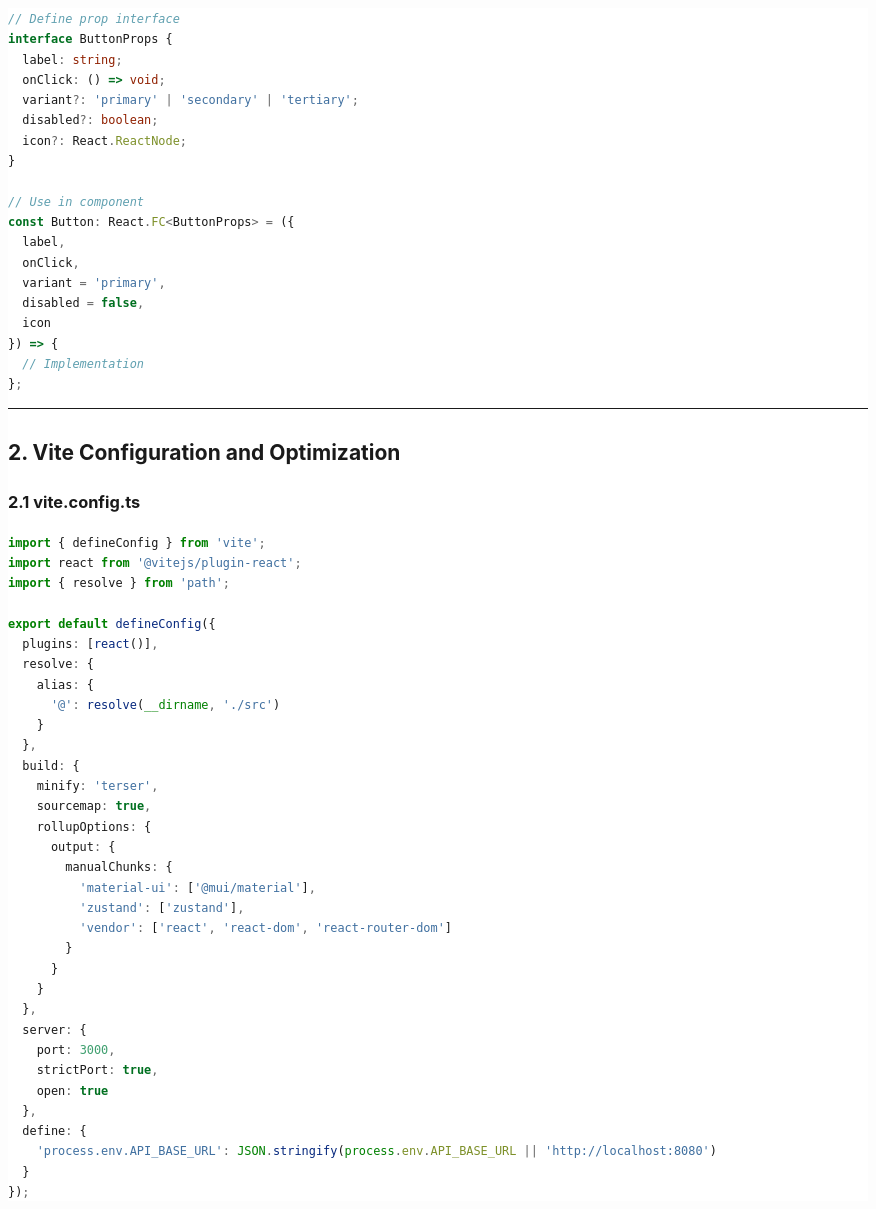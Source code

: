 ```typescript
// Define prop interface
interface ButtonProps {
  label: string;
  onClick: () => void;
  variant?: 'primary' | 'secondary' | 'tertiary';
  disabled?: boolean;
  icon?: React.ReactNode;
}

// Use in component
const Button: React.FC<ButtonProps> = ({
  label,
  onClick,
  variant = 'primary',
  disabled = false,
  icon
}) => {
  // Implementation
};
```

---

## 2. Vite Configuration and Optimization

### 2.1 vite.config.ts

```typescript
import { defineConfig } from 'vite';
import react from '@vitejs/plugin-react';
import { resolve } from 'path';

export default defineConfig({
  plugins: [react()],
  resolve: {
    alias: {
      '@': resolve(__dirname, './src')
    }
  },
  build: {
    minify: 'terser',
    sourcemap: true,
    rollupOptions: {
      output: {
        manualChunks: {
          'material-ui': ['@mui/material'],
          'zustand': ['zustand'],
          'vendor': ['react', 'react-dom', 'react-router-dom']
        }
      }
    }
  },
  server: {
    port: 3000,
    strictPort: true,
    open: true
  },
  define: {
    'process.env.API_BASE_URL': JSON.stringify(process.env.API_BASE_URL || 'http://localhost:8080')
  }
});
```
